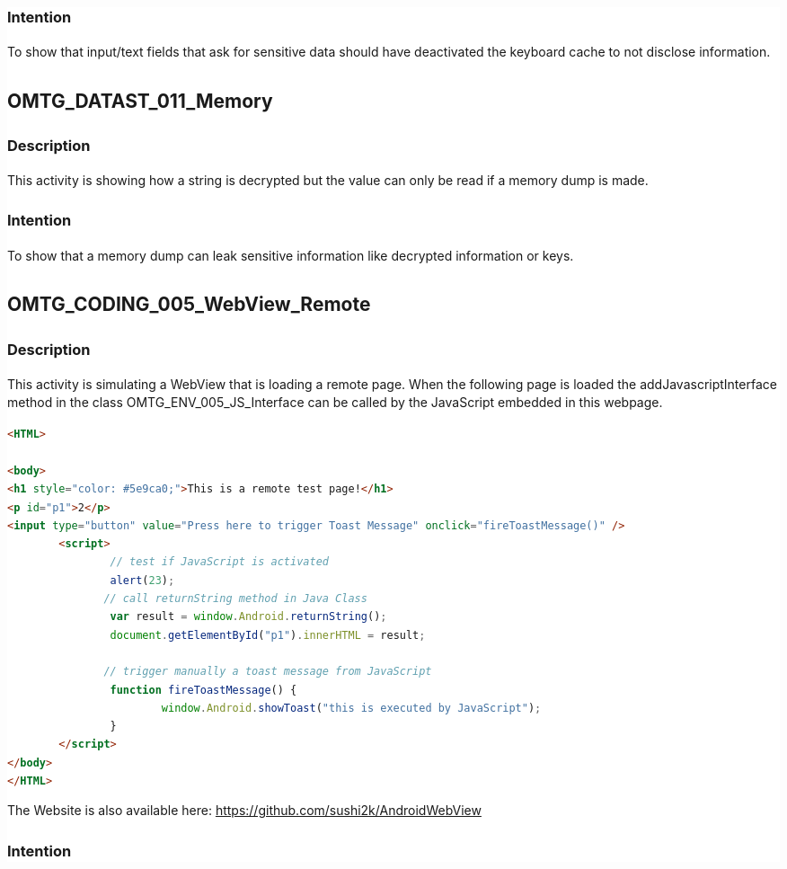### Intention

To show that input/text fields that ask for sensitive data should have deactivated the keyboard cache to not disclose information. 


## OMTG_DATAST_011_Memory

### Description 

This activity is showing how a string is decrypted but the value can only be read if a memory dump is made.  

### Intention

To show that a memory dump can leak sensitive information like decrypted information or keys. 


## OMTG_CODING_005_WebView_Remote

### Description 

This activity is simulating a WebView that is loading a remote page. When the following page is loaded the addJavascriptInterface method in the class OMTG_ENV_005_JS_Interface can be called by the JavaScript embedded in this webpage.  

```HTML
<HTML>

<body>
<h1 style="color: #5e9ca0;">This is a remote test page!</h1>
<p id="p1">2</p>
<input type="button" value="Press here to trigger Toast Message" onclick="fireToastMessage()" />
        <script>
                // test if JavaScript is activated
                alert(23);
               // call returnString method in Java Class
                var result = window.Android.returnString();
                document.getElementById("p1").innerHTML = result;

               // trigger manually a toast message from JavaScript
                function fireToastMessage() {
                        window.Android.showToast("this is executed by JavaScript");
                }
        </script>
</body>
</HTML>
```
The Website is also available here: https://github.com/sushi2k/AndroidWebView

### Intention
